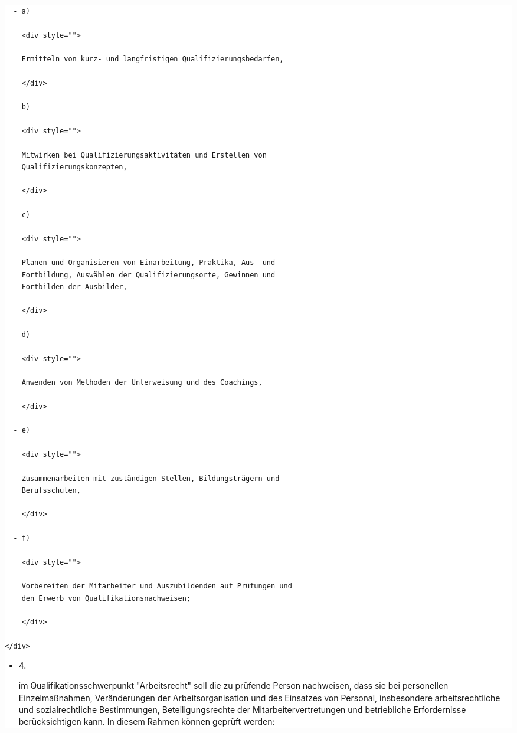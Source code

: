      - a)
        
        <div style="">
        
        Ermitteln von kurz- und langfristigen Qualifizierungsbedarfen,
        
        </div>
    
      - b)
        
        <div style="">
        
        Mitwirken bei Qualifizierungsaktivitäten und Erstellen von
        Qualifizierungskonzepten,
        
        </div>
    
      - c)
        
        <div style="">
        
        Planen und Organisieren von Einarbeitung, Praktika, Aus- und
        Fortbildung, Auswählen der Qualifizierungsorte, Gewinnen und
        Fortbilden der Ausbilder,
        
        </div>
    
      - d)
        
        <div style="">
        
        Anwenden von Methoden der Unterweisung und des Coachings,
        
        </div>
    
      - e)
        
        <div style="">
        
        Zusammenarbeiten mit zuständigen Stellen, Bildungsträgern und
        Berufsschulen,
        
        </div>
    
      - f)
        
        <div style="">
        
        Vorbereiten der Mitarbeiter und Auszubildenden auf Prüfungen und
        den Erwerb von Qualifikationsnachweisen;
        
        </div>
    
    </div>

  - 4\.
    
    <div style="">
    
    im Qualifikationsschwerpunkt "Arbeitsrecht" soll die zu prüfende
    Person nachweisen, dass sie bei personellen Einzelmaßnahmen,
    Veränderungen der Arbeitsorganisation und des Einsatzes von
    Personal, insbesondere arbeitsrechtliche und sozialrechtliche
    Bestimmungen, Beteiligungsrechte der Mitarbeitervertretungen und
    betriebliche Erfordernisse berücksichtigen kann. In diesem Rahmen
    können geprüft werden:
    